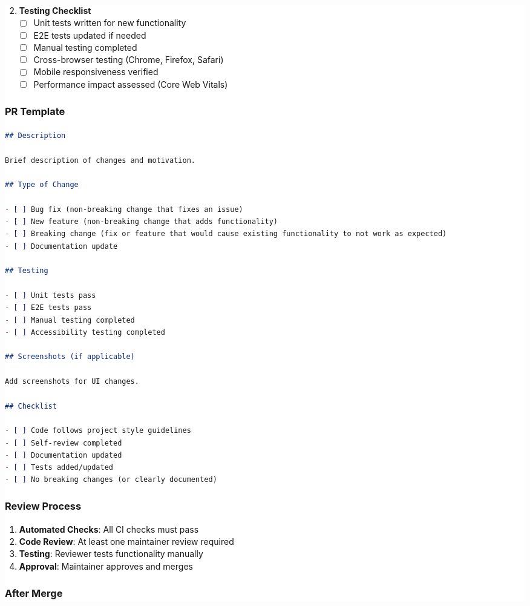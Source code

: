 2. **Testing Checklist**
   - [ ] Unit tests written for new functionality
   - [ ] E2E tests updated if needed
   - [ ] Manual testing completed
   - [ ] Cross-browser testing (Chrome, Firefox, Safari)
   - [ ] Mobile responsiveness verified
   - [ ] Performance impact assessed (Core Web Vitals)

### PR Template

```markdown
## Description

Brief description of changes and motivation.

## Type of Change

- [ ] Bug fix (non-breaking change that fixes an issue)
- [ ] New feature (non-breaking change that adds functionality)
- [ ] Breaking change (fix or feature that would cause existing functionality to not work as expected)
- [ ] Documentation update

## Testing

- [ ] Unit tests pass
- [ ] E2E tests pass
- [ ] Manual testing completed
- [ ] Accessibility testing completed

## Screenshots (if applicable)

Add screenshots for UI changes.

## Checklist

- [ ] Code follows project style guidelines
- [ ] Self-review completed
- [ ] Documentation updated
- [ ] Tests added/updated
- [ ] No breaking changes (or clearly documented)
```

### Review Process

1. **Automated Checks**: All CI checks must pass
2. **Code Review**: At least one maintainer review required
3. **Testing**: Reviewer tests functionality manually
4. **Approval**: Maintainer approves and merges

### After Merge
